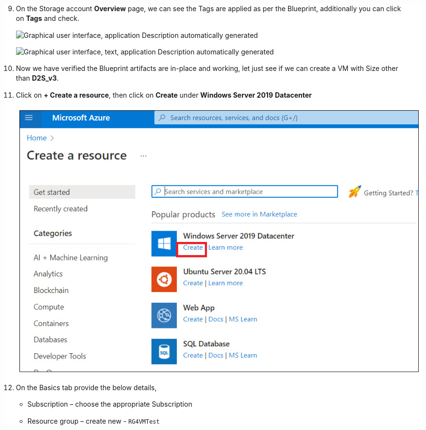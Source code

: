 9.  On the Storage account **Overview** page, we can see the Tags are
    applied as per the Blueprint, additionally you can click
    on **Tags** and check.

    ![Graphical user interface, application Description automatically
generated](./media/image45.png)

    ![Graphical user interface, text, application Description automatically
generated](./media/image46.png)

10. Now we have verified the Blueprint artifacts are in-place and
    working, let just see if we can create a VM with Size other
    than **D2S_v3**.

11. Click on **+ Create a resource**, then click
    on **Create** under **Windows Server 2019** **Datacenter**

    ![](./media/image47.png)

12. On the Basics tab provide the below details,

    - Subscription – choose the appropriate Subscription

    - Resource group – create new - `RG4VMTest`
